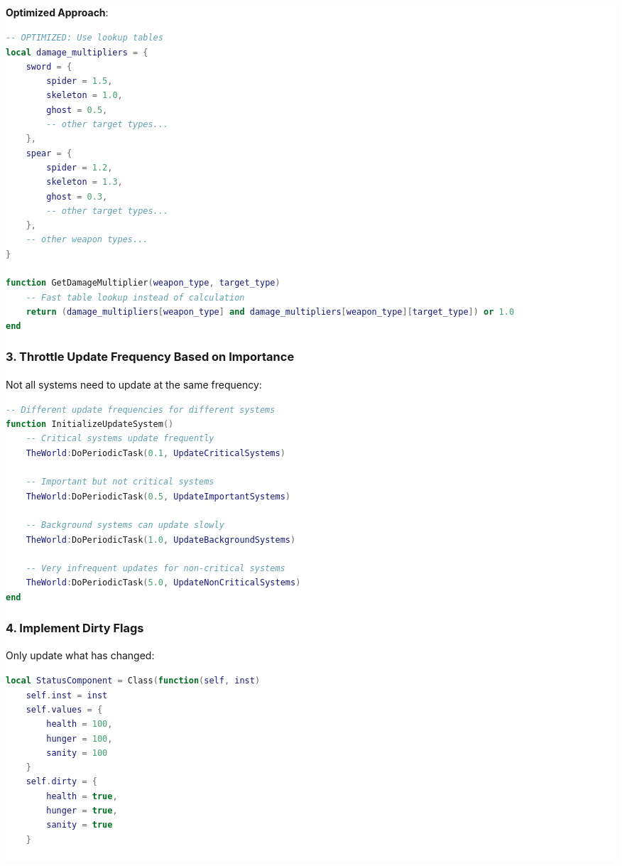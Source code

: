 **Optimized Approach**:

```lua
-- OPTIMIZED: Use lookup tables
local damage_multipliers = {
    sword = {
        spider = 1.5,
        skeleton = 1.0,
        ghost = 0.5,
        -- other target types...
    },
    spear = {
        spider = 1.2,
        skeleton = 1.3,
        ghost = 0.3,
        -- other target types...
    },
    -- other weapon types...
}

function GetDamageMultiplier(weapon_type, target_type)
    -- Fast table lookup instead of calculation
    return (damage_multipliers[weapon_type] and damage_multipliers[weapon_type][target_type]) or 1.0
end
```

### 3. Throttle Update Frequency Based on Importance

Not all systems need to update at the same frequency:

```lua
-- Different update frequencies for different systems
function InitializeUpdateSystem()
    -- Critical systems update frequently
    TheWorld:DoPeriodicTask(0.1, UpdateCriticalSystems)
    
    -- Important but not critical systems
    TheWorld:DoPeriodicTask(0.5, UpdateImportantSystems)
    
    -- Background systems can update slowly
    TheWorld:DoPeriodicTask(1.0, UpdateBackgroundSystems)
    
    -- Very infrequent updates for non-critical systems
    TheWorld:DoPeriodicTask(5.0, UpdateNonCriticalSystems)
end
```

### 4. Implement Dirty Flags

Only update what has changed:

```lua
local StatusComponent = Class(function(self, inst)
    self.inst = inst
    self.values = {
        health = 100,
        hunger = 100,
        sanity = 100
    }
    self.dirty = {
        health = true,
        hunger = true,
        sanity = true
    }
    
```